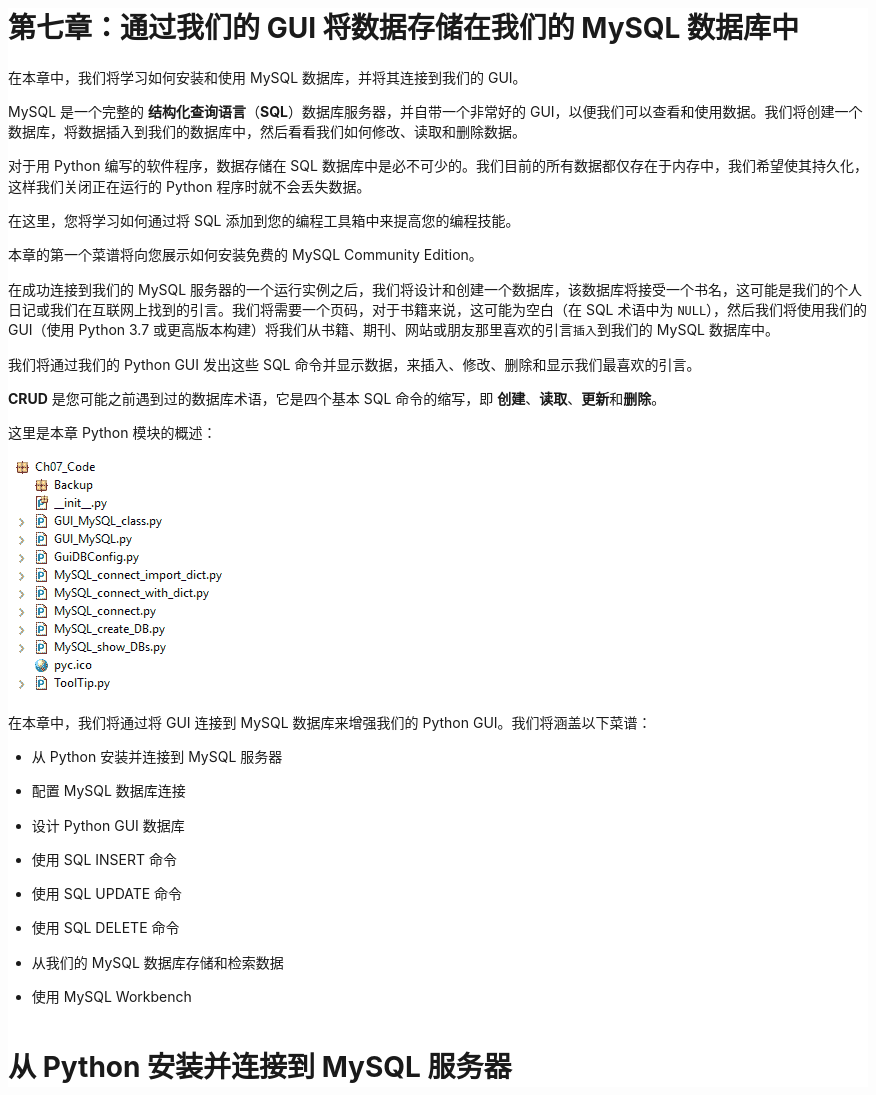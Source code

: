 # 第七章：通过我们的 GUI 将数据存储在我们的 MySQL 数据库中

在本章中，我们将学习如何安装和使用 MySQL 数据库，并将其连接到我们的 GUI。

MySQL 是一个完整的 **结构化查询语言**（**SQL**）数据库服务器，并自带一个非常好的 GUI，以便我们可以查看和使用数据。我们将创建一个数据库，将数据插入到我们的数据库中，然后看看我们如何修改、读取和删除数据。

对于用 Python 编写的软件程序，数据存储在 SQL 数据库中是必不可少的。我们目前的所有数据都仅存在于内存中，我们希望使其持久化，这样我们关闭正在运行的 Python 程序时就不会丢失数据。

在这里，您将学习如何通过将 SQL 添加到您的编程工具箱中来提高您的编程技能。

本章的第一个菜谱将向您展示如何安装免费的 MySQL Community Edition。

在成功连接到我们的 MySQL 服务器的一个运行实例之后，我们将设计和创建一个数据库，该数据库将接受一个书名，这可能是我们的个人日记或我们在互联网上找到的引言。我们将需要一个页码，对于书籍来说，这可能为空白（在 SQL 术语中为 `NULL`），然后我们将使用我们的 GUI（使用 Python 3.7 或更高版本构建）将我们从书籍、期刊、网站或朋友那里喜欢的引言`插入`到我们的 MySQL 数据库中。

我们将通过我们的 Python GUI 发出这些 SQL 命令并显示数据，来插入、修改、删除和显示我们最喜欢的引言。

**CRUD** 是您可能之前遇到过的数据库术语，它是四个基本 SQL 命令的缩写，即 **创建**、**读取**、**更新**和**删除**。

这里是本章 Python 模块的概述：

![图片](img/091c7ddf-a884-48d2-9c64-6a1670500746.png)

在本章中，我们将通过将 GUI 连接到 MySQL 数据库来增强我们的 Python GUI。我们将涵盖以下菜谱：

+   从 Python 安装并连接到 MySQL 服务器

+   配置 MySQL 数据库连接

+   设计 Python GUI 数据库

+   使用 SQL INSERT 命令

+   使用 SQL UPDATE 命令

+   使用 SQL DELETE 命令

+   从我们的 MySQL 数据库存储和检索数据

+   使用 MySQL Workbench

# 从 Python 安装并连接到 MySQL 服务器
